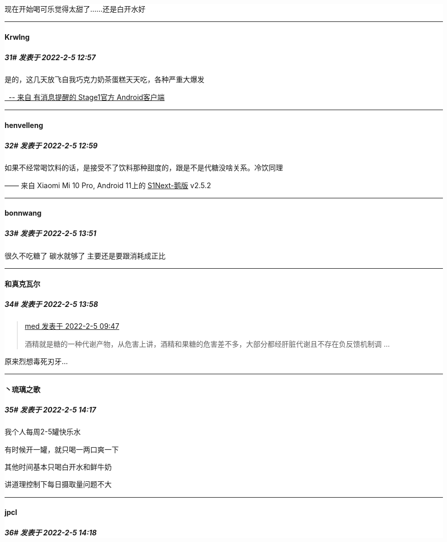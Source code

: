 现在开始喝可乐觉得太甜了……还是白开水好



*****

####  Krwlng  
##### 31#       发表于 2022-2-5 12:57

是的，这几天放飞自我巧克力奶茶蛋糕天天吃，各种严重大爆发

[  -- 来自 有消息提醒的 Stage1官方 Android客户端](https://www.coolapk.com/apk/140634)

*****

####  henvelleng  
##### 32#       发表于 2022-2-5 12:59

如果不经常喝饮料的话，是接受不了饮料那种甜度的，跟是不是代糖没啥关系。冷饮同理

—— 来自 Xiaomi Mi 10 Pro, Android 11上的 [S1Next-鹅版](https://github.com/ykrank/S1-Next/releases) v2.5.2

*****

####  bonnwang  
##### 33#       发表于 2022-2-5 13:51

很久不吃糖了
碳水就够了
主要还是要跟消耗成正比

*****

####  和真克瓦尔  
##### 34#       发表于 2022-2-5 13:58

<blockquote><a href="httphttps://bbs.saraba1st.com/2b/forum.php?mod=redirect&amp;goto=findpost&amp;pid=54554111&amp;ptid=2050898" target="_blank">med 发表于 2022-2-5 09:47</a>

酒精就是糖的一种代谢产物，从危害上讲，酒精和果糖的危害差不多，大部分都经肝脏代谢且不存在负反馈机制调 ...</blockquote>
原来烈想毒死刃牙…

*****

####  丶琉璃之歌  
##### 35#       发表于 2022-2-5 14:17

我个人每周2-5罐快乐水

有时候开一罐，就只喝一两口爽一下

其他时间基本只喝白开水和鲜牛奶

讲道理控制下每日摄取量问题不大

*****

####  jpcl  
##### 36#       发表于 2022-2-5 14:18
